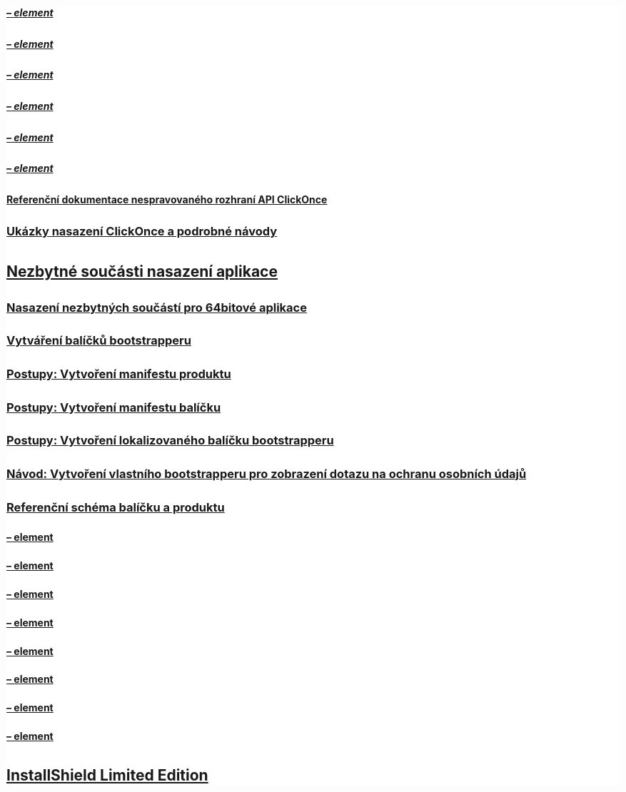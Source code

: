 ##### [<deployment> – element](deployment-element-clickonce-deployment.md)
##### [<compatibleFrameworks> – element](compatibleframeworks-element-clickonce-deployment.md)
##### [<dependency> – element](dependency-element-clickonce-deployment.md)
##### [<publisherIdentity> – element](publisheridentity-element-clickonce-deployment.md)
##### [<Signature> – element](signature-element-clickonce-deployment.md)
##### [<customErrorReporting> – element](customerrorreporting-element-clickonce-deployment.md)
#### [Referenční dokumentace nespravovaného rozhraní API ClickOnce](clickonce-unmanaged-api-reference.md)
### [Ukázky nasazení ClickOnce a podrobné návody](clickonce-deployment-samples-and-walkthroughs.md)
## [Nezbytné součásti nasazení aplikace](application-deployment-prerequisites.md)
### [Nasazení nezbytných součástí pro 64bitové aplikace](deploying-prerequisites-for-64-bit-applications.md)
### [Vytváření balíčků bootstrapperu](creating-bootstrapper-packages.md)
### [Postupy: Vytvoření manifestu produktu](how-to-create-a-product-manifest.md)
### [Postupy: Vytvoření manifestu balíčku](how-to-create-a-package-manifest.md)
### [Postupy: Vytvoření lokalizovaného balíčku bootstrapperu](how-to-create-a-localized-bootstrapper-package.md)
### [Návod: Vytvoření vlastního bootstrapperu pro zobrazení dotazu na ochranu osobních údajů](walkthrough-creating-a-custom-bootstrapper-to-show-a-privacy-prompt.md)
### [Referenční schéma balíčku a produktu](product-and-package-schema-reference.md)
#### [<Product> – element](product-element-bootstrapper.md)
#### [<Package> – element](package-element-bootstrapper.md)
#### [<RelatedProducts> – element](relatedproducts-element-bootstrapper.md)
#### [<InstallChecks> – element](installchecks-element-bootstrapper.md)
#### [<Commands> – element](commands-element-bootstrapper.md)
#### [<PackageFiles> – element](packagefiles-element-bootstrapper.md)
#### [<Strings> – element](strings-element-bootstrapper.md)
#### [<Schedules> – element](schedules-element-bootstrapper.md)
## [InstallShield Limited Edition](installshield-limited-edition.md)
